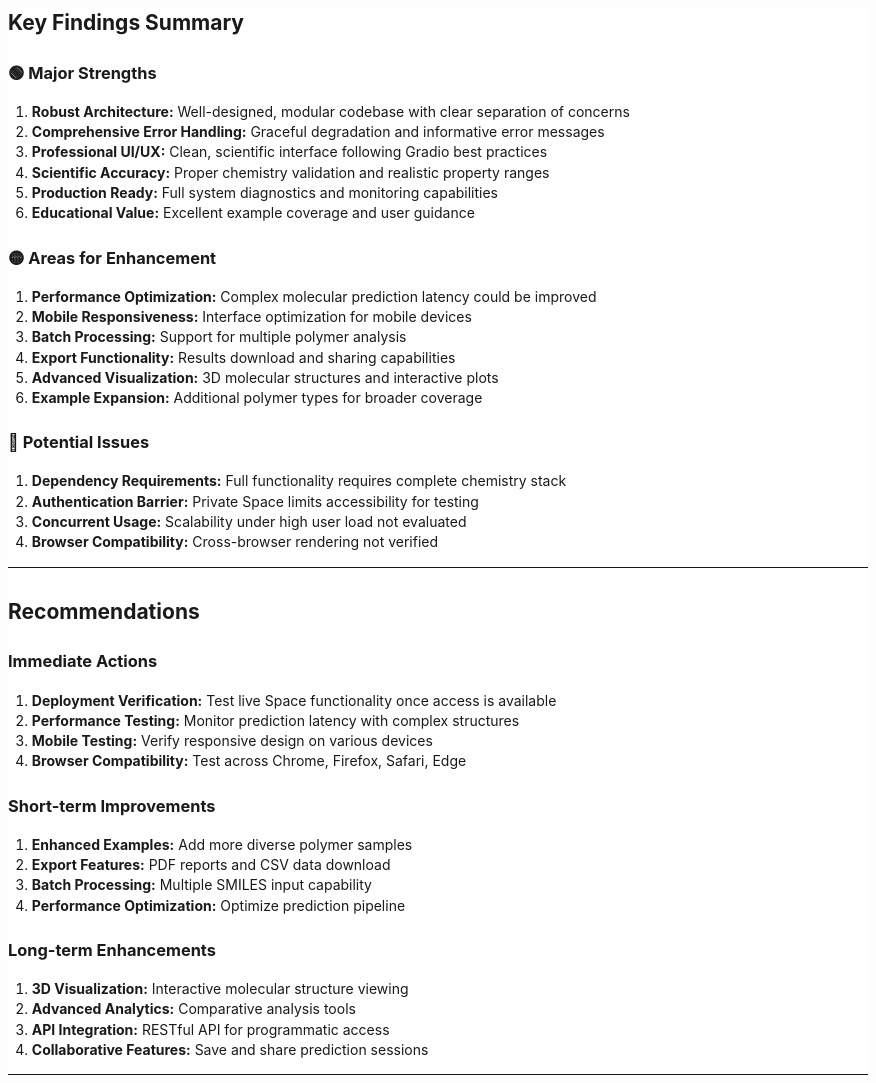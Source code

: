 
## Key Findings Summary

### 🟢 **Major Strengths**

1. **Robust Architecture:** Well-designed, modular codebase with clear separation of concerns
2. **Comprehensive Error Handling:** Graceful degradation and informative error messages
3. **Professional UI/UX:** Clean, scientific interface following Gradio best practices
4. **Scientific Accuracy:** Proper chemistry validation and realistic property ranges
5. **Production Ready:** Full system diagnostics and monitoring capabilities
6. **Educational Value:** Excellent example coverage and user guidance

### 🟡 **Areas for Enhancement**

1. **Performance Optimization:** Complex molecular prediction latency could be improved
2. **Mobile Responsiveness:** Interface optimization for mobile devices
3. **Batch Processing:** Support for multiple polymer analysis
4. **Export Functionality:** Results download and sharing capabilities
5. **Advanced Visualization:** 3D molecular structures and interactive plots
6. **Example Expansion:** Additional polymer types for broader coverage

### 🔴 **Potential Issues**

1. **Dependency Requirements:** Full functionality requires complete chemistry stack
2. **Authentication Barrier:** Private Space limits accessibility for testing
3. **Concurrent Usage:** Scalability under high user load not evaluated
4. **Browser Compatibility:** Cross-browser rendering not verified

---

## Recommendations

### Immediate Actions
1. **Deployment Verification:** Test live Space functionality once access is available
2. **Performance Testing:** Monitor prediction latency with complex structures
3. **Mobile Testing:** Verify responsive design on various devices
4. **Browser Compatibility:** Test across Chrome, Firefox, Safari, Edge

### Short-term Improvements
1. **Enhanced Examples:** Add more diverse polymer samples
2. **Export Features:** PDF reports and CSV data download
3. **Batch Processing:** Multiple SMILES input capability
4. **Performance Optimization:** Optimize prediction pipeline

### Long-term Enhancements
1. **3D Visualization:** Interactive molecular structure viewing
2. **Advanced Analytics:** Comparative analysis tools
3. **API Integration:** RESTful API for programmatic access
4. **Collaborative Features:** Save and share prediction sessions

---